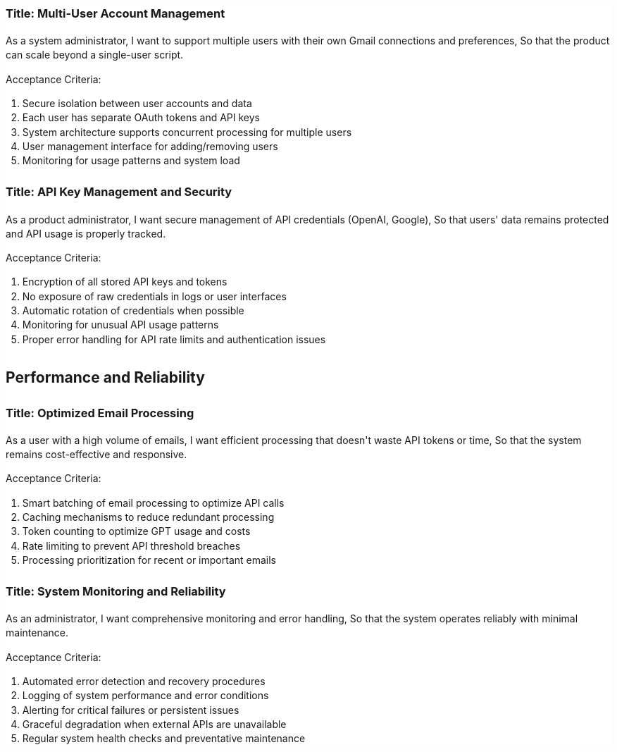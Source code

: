 ### Title: Multi-User Account Management

As a system administrator,
I want to support multiple users with their own Gmail connections and preferences,
So that the product can scale beyond a single-user script.

Acceptance Criteria:

1. Secure isolation between user accounts and data
2. Each user has separate OAuth tokens and API keys
3. System architecture supports concurrent processing for multiple users
4. User management interface for adding/removing users
5. Monitoring for usage patterns and system load

### Title: API Key Management and Security

As a product administrator,
I want secure management of API credentials (OpenAI, Google),
So that users' data remains protected and API usage is properly tracked.

Acceptance Criteria:

1. Encryption of all stored API keys and tokens
2. No exposure of raw credentials in logs or user interfaces
3. Automatic rotation of credentials when possible
4. Monitoring for unusual API usage patterns
5. Proper error handling for API rate limits and authentication issues

## Performance and Reliability

### Title: Optimized Email Processing

As a user with a high volume of emails,
I want efficient processing that doesn't waste API tokens or time,
So that the system remains cost-effective and responsive.

Acceptance Criteria:

1. Smart batching of email processing to optimize API calls
2. Caching mechanisms to reduce redundant processing
3. Token counting to optimize GPT usage and costs
4. Rate limiting to prevent API threshold breaches
5. Processing prioritization for recent or important emails

### Title: System Monitoring and Reliability

As an administrator,
I want comprehensive monitoring and error handling,
So that the system operates reliably with minimal maintenance.

Acceptance Criteria:

1. Automated error detection and recovery procedures
2. Logging of system performance and error conditions
3. Alerting for critical failures or persistent issues
4. Graceful degradation when external APIs are unavailable
5. Regular system health checks and preventative maintenance
